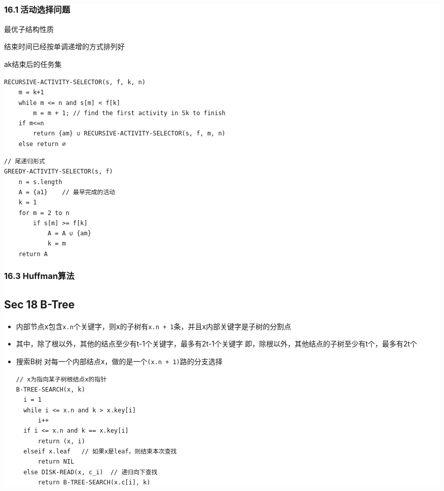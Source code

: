 ### 16.1 活动选择问题

最优子结构性质

结束时间已经按单调递增的方式排列好

ak结束后的任务集

```
RECURSIVE-ACTIVITY-SELECTOR(s, f, k, n)
	m = k+1
	while m <= n and s[m] < f[k]
		m = m + 1; // find the first activity in Sk to finish
	if m<=n
		return {am} ∪ RECURSIVE-ACTIVITY-SELECTOR(s, f, m, n)
	else return ∅
```

```
// 尾递归形式
GREEDY-ACTIVITY-SELECTOR(s, f)
	n = s.length
	A = {a1}	// 最早完成的活动
	k = 1
	for m = 2 to n
		if s[m] >= f[k]
			A = A ∪ {am}
			k = m
	return A
```



### 16.3  Huffman算法







## Sec 18 B-Tree

* 内部节点x包含`x.n`个关键字，则x的子树有`x.n + 1`条，并且x内部关键字是子树的分割点

* 其中，除了根以外，其他的结点至少有t-1个关键字，最多有2t-1个关键字
  即，除根以外，其他结点的子树至少有t个，最多有2t个

* 搜索B树
  对每一个内部结点x，做的是一个`(x.n + 1)`路的分支选择

  ```
  // x为指向某子树根结点x的指针
  B-TREE-SEARCH(x, k)
  	i = 1
  	while i <= x.n and k > x.key[i]
  		i++
  	if i <= x.n and k == x.key[i]
  		return (x, i)
  	elseif x.leaf	// 如果x是leaf，则结束本次查找
  		return NIL
  	else DISK-READ(x, c_i)	// 递归向下查找
  		return B-TREE-SEARCH(x.c[i], k)
  ```
